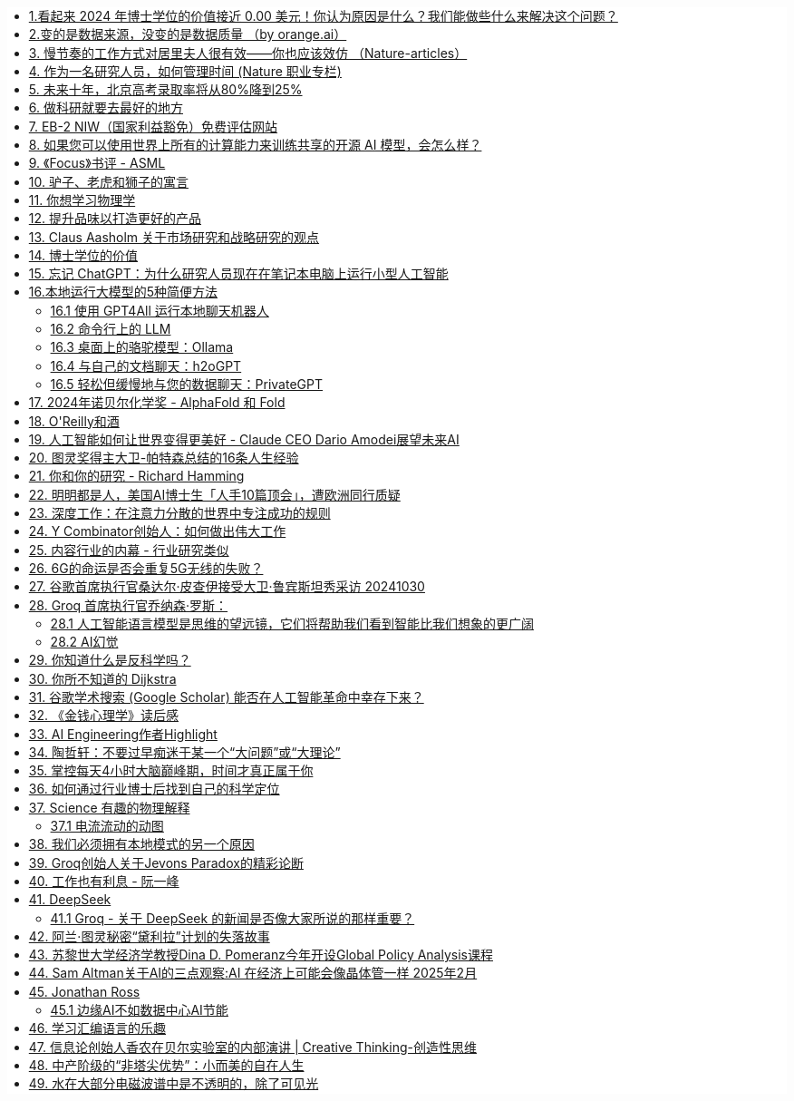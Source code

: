 - [1.看起来 2024 年博士学位的价值接近 0.00 美元！你认为原因是什么？我们能做些什么来解决这个问题？](#1看起来-2024-年博士学位的价值接近-000-美元你认为原因是什么我们能做些什么来解决这个问题)
- [2.变的是数据来源，没变的是数据质量 （by orange.ai）](#2变的是数据来源没变的是数据质量-by-orangeai)
- [3. 慢节奏的工作方式对居里夫人很有效——你也应该效仿 （Nature-articles）](#3-慢节奏的工作方式对居里夫人很有效你也应该效仿-nature-articles)
- [4. 作为一名研究人员，如何管理时间 (Nature 职业专栏)](#4-作为一名研究人员如何管理时间-nature-职业专栏)
- [5. 未来十年，北京高考录取率将从80%降到25%](#5-未来十年北京高考录取率将从80降到25)
- [6. 做科研就要去最好的地方](#6-做科研就要去最好的地方)
- [7. EB-2 NIW（国家利益豁免）免费评估网站](#7-eb-2-niw国家利益豁免免费评估网站)
- [8. 如果您可以使用世界上所有的计算能力来训练共享的开源 AI 模型，会怎么样？](#8-如果您可以使用世界上所有的计算能力来训练共享的开源-ai-模型会怎么样)
- [9. 《Focus》书评 - ASML](#9-focus书评---asml)
- [10. 驴子、老虎和狮子的寓言](#10-驴子老虎和狮子的寓言)
- [11. 你想学习物理学](#11-你想学习物理学)
- [12. 提升品味以打造更好的产品](#12-提升品味以打造更好的产品)
- [13. Claus Aasholm 关于市场研究和战略研究的观点](#13-claus-aasholm-关于市场研究和战略研究的观点)
- [14. 博士学位的价值](#14-博士学位的价值)
- [15. 忘记 ChatGPT：为什么研究人员现在在笔记本电脑上运行小型人工智能](#15-忘记-chatgpt为什么研究人员现在在笔记本电脑上运行小型人工智能)
- [16.本地运行大模型的5种简便方法](#16本地运行大模型的5种简便方法)
  - [16.1 使用 GPT4All 运行本地聊天机器人](#161-使用-gpt4all-运行本地聊天机器人)
  - [16.2 命令行上的 LLM](#162-命令行上的-llm)
  - [16.3 桌面上的骆驼模型：Ollama](#163-桌面上的骆驼模型ollama)
  - [16.4 与自己的文档聊天：h2oGPT](#164-与自己的文档聊天h2ogpt)
  - [16.5 轻松但缓慢地与您的数据聊天：PrivateGPT](#165-轻松但缓慢地与您的数据聊天privategpt)
- [17. 2024年诺贝尔化学奖 - AlphaFold 和 Fold](#17-2024年诺贝尔化学奖---alphafold-和-fold)
- [18. O'Reilly和酒](#18-oreilly和酒)
- [19. 人工智能如何让世界变得更美好 - Claude CEO Dario Amodei展望未来AI](#19-人工智能如何让世界变得更美好---claude-ceo-dario-amodei展望未来ai)
- [20. 图灵奖得主大卫-帕特森总结的16条人生经验](#20-图灵奖得主大卫-帕特森总结的16条人生经验)
- [21. 你和你的研究 - Richard Hamming](#21-你和你的研究---richard-hamming)
- [22. 明明都是人，美国AI博士生「人手10篇顶会」，遭欧洲同行质疑](#22-明明都是人美国ai博士生人手10篇顶会遭欧洲同行质疑)
- [23. 深度工作：在注意力分散的世界中专注成功的规则](#23-深度工作在注意力分散的世界中专注成功的规则)
- [24. Y Combinator创始人：如何做出伟大工作](#24-y-combinator创始人如何做出伟大工作)
- [25. 内容行业的内幕 - 行业研究类似](#25-内容行业的内幕---行业研究类似)
- [26. 6G的命运是否会重复5G无线的失败？](#26-6g的命运是否会重复5g无线的失败)
- [27. 谷歌首席执行官桑达尔·皮查伊接受大卫·鲁宾斯坦秀采访 20241030](#27-谷歌首席执行官桑达尔皮查伊接受大卫鲁宾斯坦秀采访-20241030)
- [28. Groq 首席执行官乔纳森·罗斯：](#28-groq-首席执行官乔纳森罗斯)
  - [28.1 人工智能语言模型是思维的望远镜，它们将帮助我们看到智能比我们想象的更广阔](#281-人工智能语言模型是思维的望远镜它们将帮助我们看到智能比我们想象的更广阔)
  - [28.2 AI幻觉](#282-ai幻觉)
- [29. 你知道什么是反科学吗？](#29-你知道什么是反科学吗)
- [30. 你所不知道的 Dijkstra](#30-你所不知道的-dijkstra)
- [31. 谷歌学术搜索 (Google Scholar) 能否在人工智能革命中幸存下来？](#31-谷歌学术搜索-google-scholar-能否在人工智能革命中幸存下来)
- [32. 《金钱心理学》读后感](#32-金钱心理学读后感)
- [33. AI Engineering作者Highlight](#33-ai-engineering作者highlight)
- [34. 陶哲轩：不要过早痴迷于某一个“大问题”或“大理论”](#34-陶哲轩不要过早痴迷于某一个大问题或大理论)
- [35. 掌控每天4小时大脑巅峰期，时间才真正属于你](#35-掌控每天4小时大脑巅峰期时间才真正属于你)
- [36. 如何通过行业博士后找到自己的科学定位](#36-如何通过行业博士后找到自己的科学定位)
- [37. Science 有趣的物理解释](#37-science-有趣的物理解释)
  - [37.1 电流流动的动图](#371-电流流动的动图)
- [38. 我们必须拥有本地模式的另一个原因](#38-我们必须拥有本地模式的另一个原因)
- [39. Groq创始人关于Jevons Paradox的精彩论断](#39-groq创始人关于jevons-paradox的精彩论断)
- [40. 工作也有利息 - 阮一峰](#40-工作也有利息---阮一峰)
- [41. DeepSeek](#41-deepseek)
  - [41.1 Groq - 关于 DeepSeek 的新闻是否像大家所说的那样重要？](#411-groq---关于-deepseek-的新闻是否像大家所说的那样重要)
- [42. 阿兰·图灵秘密“黛利拉”计划的失落故事](#42-阿兰图灵秘密黛利拉计划的失落故事)
- [43. 苏黎世大学经济学教授Dina D. Pomeranz今年开设Global Policy Analysis课程](#43-苏黎世大学经济学教授dina-d-pomeranz今年开设global-policy-analysis课程)
- [44. Sam Altman关于AI的三点观察:AI 在经济上可能会像晶体管一样 2025年2月](#44-sam-altman关于ai的三点观察ai-在经济上可能会像晶体管一样-2025年2月)
- [45. Jonathan Ross](#45-jonathan-ross)
  - [45.1 边缘AI不如数据中心AI节能](#451-边缘ai不如数据中心ai节能)
- [46. 学习汇编语言的乐趣](#46-学习汇编语言的乐趣)
- [47. 信息论创始人香农在贝尔实验室的内部演讲 | Creative Thinking-创造性思维](#47-信息论创始人香农在贝尔实验室的内部演讲--creative-thinking-创造性思维)
- [48. 中产阶级的“非塔尖优势”：小而美的自在人生](#48-中产阶级的非塔尖优势小而美的自在人生)
- [49. 水在大部分电磁波谱中是不透明的，除了可见光](#49-水在大部分电磁波谱中是不透明的除了可见光)